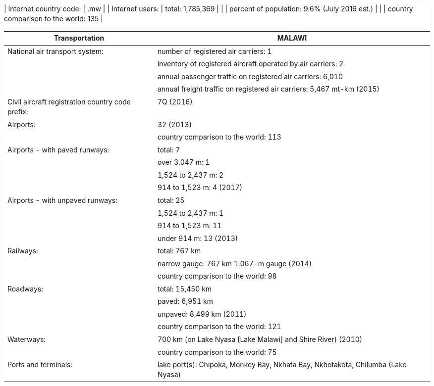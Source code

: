 | Internet country code: | .mw |
| Internet users: | total: 1,785,369 |
| | percent of population: 9.6% (July 2016 est.) |
| | country comparison to the world: 135 |

| Transportation | MALAWI |
| --- | --- |
| National air transport system: | number of registered air carriers: 1 |
| | inventory of registered aircraft operated by air carriers: 2 |
| | annual passenger traffic on registered air carriers: 6,010 |
| | annual freight traffic on registered air carriers: 5,467 mt-km (2015) |
| Civil aircraft registration country code prefix: | 7Q (2016) |
| Airports: | 32 (2013) |
| | country comparison to the world: 113 |
| Airports - with paved runways: | total: 7 |
| | over 3,047 m: 1 |
| | 1,524 to 2,437 m: 2 |
| | 914 to 1,523 m: 4 (2017) |
| Airports - with unpaved runways: | total: 25 |
| | 1,524 to 2,437 m: 1 |
| | 914 to 1,523 m: 11 |
| | under 914 m: 13 (2013) |
| Railways: | total: 767 km |
| | narrow gauge: 767 km 1.067-m gauge (2014) |
| | country comparison to the world: 98 |
| Roadways: | total: 15,450 km |
| | paved: 6,951 km |
| | unpaved: 8,499 km (2011) |
| | country comparison to the world: 121 |
| Waterways: | 700 km (on Lake Nyasa [Lake Malawi] and Shire River) (2010) |
| | country comparison to the world: 75 |
| Ports and terminals: | lake port(s): Chipoka, Monkey Bay, Nkhata Bay, Nkhotakota, Chilumba (Lake Nyasa) |
